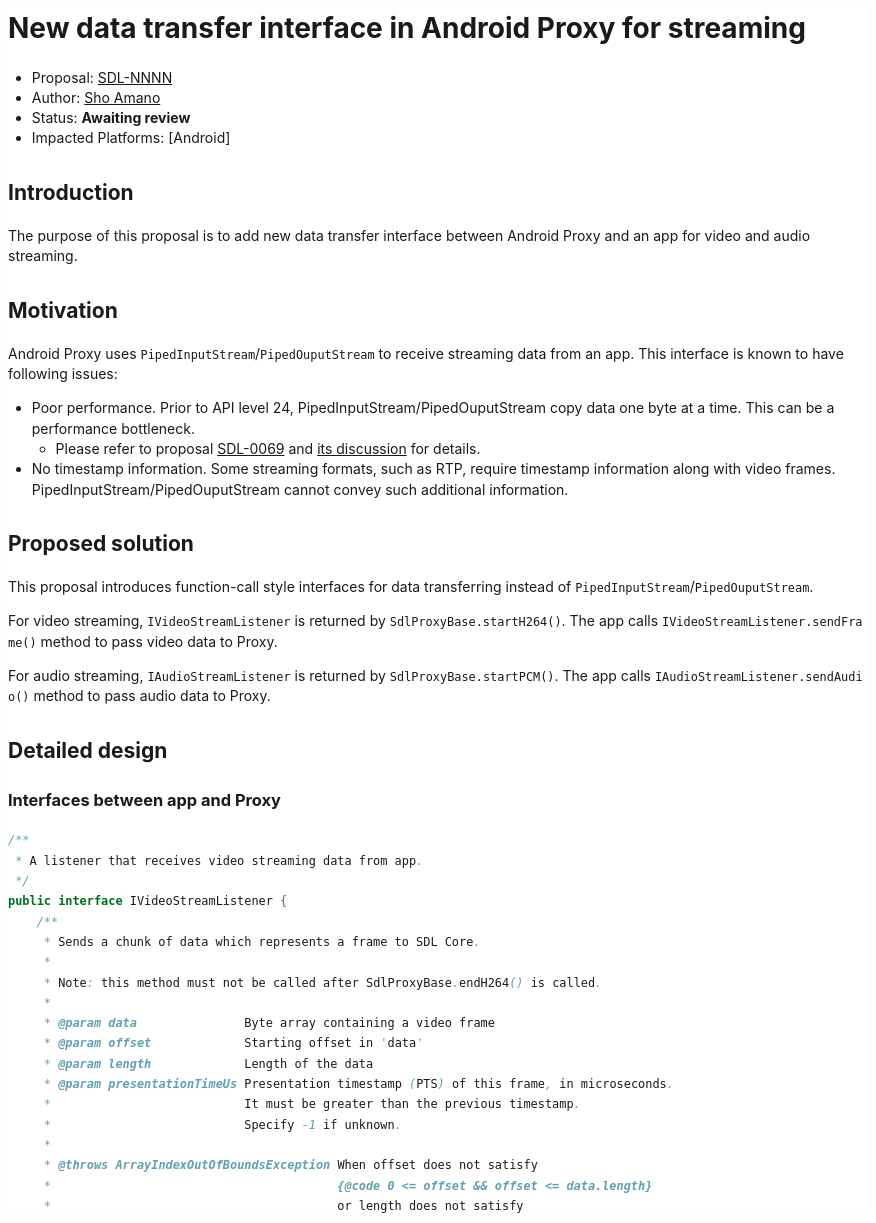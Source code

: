 # New data transfer interface in Android Proxy for streaming

* Proposal: [SDL-NNNN](nnnn-new-data-transfer-interface-for-streaming-android.md)
* Author: [Sho Amano](https://github.com/shoamano83/)
* Status: **Awaiting review**
* Impacted Platforms: [Android]

## Introduction

The purpose of this proposal is to add new data transfer interface between Android Proxy and an app for video and audio streaming.


## Motivation

Android Proxy uses `PipedInputStream`/`PipedOuputStream` to receive streaming data from an app. This interface is known to have following issues:

- Poor performance. Prior to API level 24, PipedInputStream/PipedOuputStream copy data one byte at a time. This can be a performance bottleneck.
  * Please refer to proposal [SDL-0069](https://github.com/smartdevicelink/sdl_evolution/blob/master/proposals/0069-enhance-video-streaming-performance-for-android.md) and [its discussion](https://github.com/smartdevicelink/sdl_evolution/issues/200) for details.
- No timestamp information. Some streaming formats, such as RTP, require timestamp information along with video frames. PipedInputStream/PipedOuputStream cannot convey such additional information.


## Proposed solution

This proposal introduces function-call style interfaces for data transferring instead of `PipedInputStream`/`PipedOuputStream`.

For video streaming, `IVideoStreamListener` is returned by `SdlProxyBase.startH264()`. The app calls `IVideoStreamListener.sendFrame()` method to pass video data to Proxy.

For audio streaming, `IAudioStreamListener` is returned by `SdlProxyBase.startPCM()`. The app calls `IAudioStreamListener.sendAudio()` method to pass audio data to Proxy.


## Detailed design

### Interfaces between app and Proxy

```java
/**
 * A listener that receives video streaming data from app.
 */
public interface IVideoStreamListener {
    /**
     * Sends a chunk of data which represents a frame to SDL Core.
     *
     * Note: this method must not be called after SdlProxyBase.endH264() is called.
     *
     * @param data               Byte array containing a video frame
     * @param offset             Starting offset in 'data'
     * @param length             Length of the data
     * @param presentationTimeUs Presentation timestamp (PTS) of this frame, in microseconds.
     *                           It must be greater than the previous timestamp.
     *                           Specify -1 if unknown.
     *
     * @throws ArrayIndexOutOfBoundsException When offset does not satisfy
     *                                        {@code 0 <= offset && offset <= data.length}
     *                                        or length does not satisfy
```